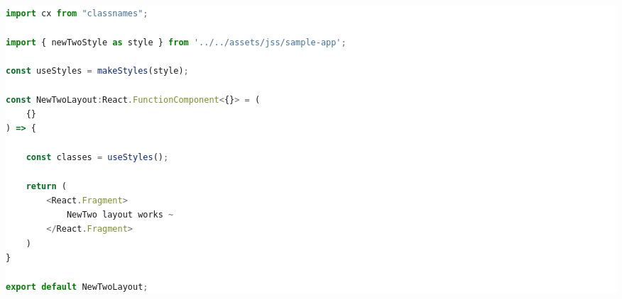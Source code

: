 ```typescript jsx
import cx from "classnames";

import { newTwoStyle as style } from '../../assets/jss/sample-app';

const useStyles = makeStyles(style);

const NewTwoLayout:React.FunctionComponent<{}> = (
    {}
) => {

    const classes = useStyles();

    return (
        <React.Fragment>
            NewTwo layout works ~
        </React.Fragment>
    )
}

export default NewTwoLayout;
```

[openfin-js-cli]: https://www.npmjs.com/package/openfin-js-cli
